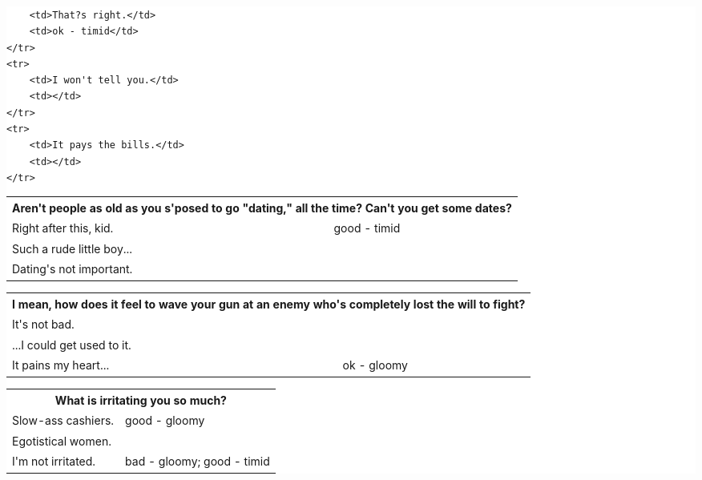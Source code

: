         <td>That?s right.</td>
        <td>ok - timid</td>
    </tr>
    <tr>
        <td>I won't tell you.</td>
        <td></td>
    </tr>
    <tr>
        <td>It pays the bills.</td>
        <td></td>
    </tr>
</table>
<table>
    <tr>
        <th colspan="2">Aren't people as old as you s'posed to go "dating," all the time? Can't you get some dates?</th>
    </tr>
    <tr>
        <td>Right after this, kid.</td>
        <td>good - timid</td>
    </tr>
    <tr>
        <td>Such a rude little boy...</td>
        <td></td>
    </tr>
    <tr>
        <td>Dating's not important.</td>
        <td></td>
    </tr>
</table>
<table>
    <tr>
        <th colspan="2">I mean, how does it feel to wave your gun at an enemy who's completely lost the will to fight?</th>
    </tr>
    <tr>
        <td>It's not bad.</td>
        <td></td>
    </tr>
    <tr>
        <td>...I could get used to it.</td>
        <td></td>
    </tr>
    <tr>
        <td>It pains my heart...</td>
        <td>ok - gloomy</td>
    </tr>
</table>
<table>
    <tr>
        <th colspan="2">What is irritating you so much?</th>
    </tr>
    <tr>
        <td>Slow-ass cashiers.</td>
        <td>good - gloomy</td>
    </tr>
    <tr>
        <td>Egotistical women.</td>
        <td></td>
    </tr>
    <tr>
        <td>I'm not irritated.</td>
        <td>bad - gloomy; good - timid</td>
    </tr>